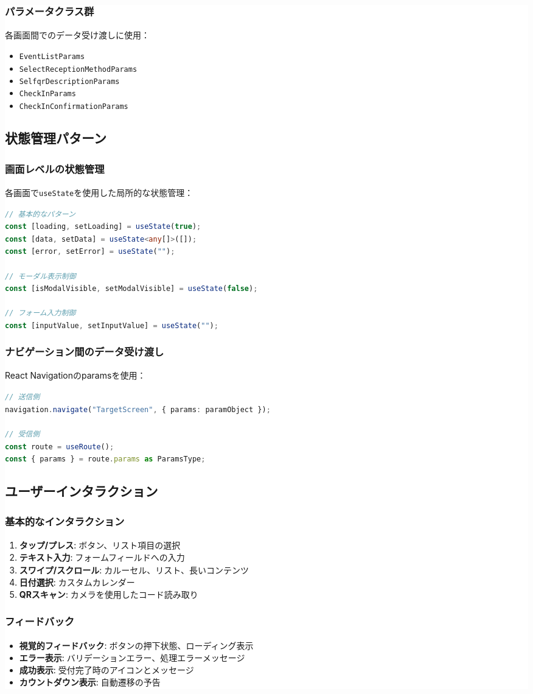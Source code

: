 ### パラメータクラス群
各画面間でのデータ受け渡しに使用：
- `EventListParams`
- `SelectReceptionMethodParams`
- `SelfqrDescriptionParams`
- `CheckInParams`
- `CheckInConfirmationParams`

## 状態管理パターン

### 画面レベルの状態管理
各画面で`useState`を使用した局所的な状態管理：
```typescript
// 基本的なパターン
const [loading, setLoading] = useState(true);
const [data, setData] = useState<any[]>([]);
const [error, setError] = useState("");

// モーダル表示制御
const [isModalVisible, setModalVisible] = useState(false);

// フォーム入力制御
const [inputValue, setInputValue] = useState("");
```

### ナビゲーション間のデータ受け渡し
React Navigationのparamsを使用：
```typescript
// 送信側
navigation.navigate("TargetScreen", { params: paramObject });

// 受信側
const route = useRoute();
const { params } = route.params as ParamsType;
```

## ユーザーインタラクション

### 基本的なインタラクション
1. **タップ/プレス**: ボタン、リスト項目の選択
2. **テキスト入力**: フォームフィールドへの入力
3. **スワイプ/スクロール**: カルーセル、リスト、長いコンテンツ
4. **日付選択**: カスタムカレンダー
5. **QRスキャン**: カメラを使用したコード読み取り

### フィードバック
- **視覚的フィードバック**: ボタンの押下状態、ローディング表示
- **エラー表示**: バリデーションエラー、処理エラーメッセージ
- **成功表示**: 受付完了時のアイコンとメッセージ
- **カウントダウン表示**: 自動遷移の予告
